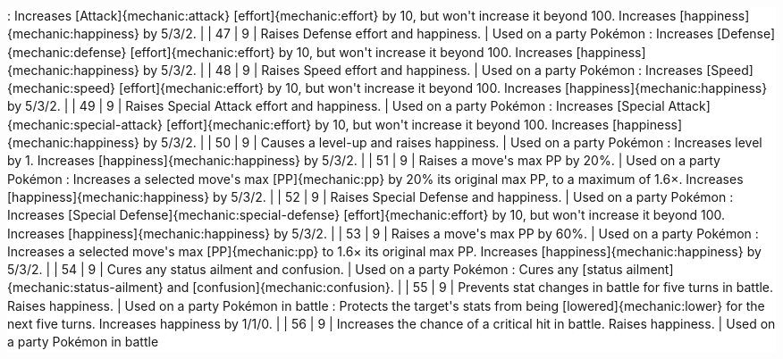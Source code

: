 :   Increases [Attack]{mechanic:attack} [effort]{mechanic:effort} by 10, but won't increase it beyond 100.  Increases [happiness]{mechanic:happiness} by 5/3/2.                                                                                                                                                       |
| 47      | 9                 | Raises Defense effort and happiness.                                                                                                                                                                       | Used on a party Pokémon
:   Increases [Defense]{mechanic:defense} [effort]{mechanic:effort} by 10, but won't increase it beyond 100.  Increases [happiness]{mechanic:happiness} by 5/3/2.                                                                                                                                                     |
| 48      | 9                 | Raises Speed effort and happiness.                                                                                                                                                                         | Used on a party Pokémon
:   Increases [Speed]{mechanic:speed} [effort]{mechanic:effort} by 10, but won't increase it beyond 100.  Increases [happiness]{mechanic:happiness} by 5/3/2.                                                                                                                                                         |
| 49      | 9                 | Raises Special Attack effort and happiness.                                                                                                                                                                | Used on a party Pokémon
:   Increases [Special Attack]{mechanic:special-attack} [effort]{mechanic:effort} by 10, but won't increase it beyond 100.  Increases [happiness]{mechanic:happiness} by 5/3/2.                                                                                                                                       |
| 50      | 9                 | Causes a level-up and raises happiness.                                                                                                                                                                    | Used on a party Pokémon
:   Increases level by 1.  Increases [happiness]{mechanic:happiness} by 5/3/2.                                                                                                                                                                                                                                        |
| 51      | 9                 | Raises a move's max PP by 20%.                                                                                                                                                                             | Used on a party Pokémon
:   Increases a selected move's max [PP]{mechanic:pp} by 20% its original max PP, to a maximum of 1.6×.  Increases [happiness]{mechanic:happiness} by 5/3/2.                                                                                                                                                          |
| 52      | 9                 | Raises Special Defense and happiness.                                                                                                                                                                      | Used on a party Pokémon
:   Increases [Special Defense]{mechanic:special-defense} [effort]{mechanic:effort} by 10, but won't increase it beyond 100.  Increases [happiness]{mechanic:happiness} by 5/3/2.                                                                                                                                     |
| 53      | 9                 | Raises a move's max PP by 60%.                                                                                                                                                                             | Used on a party Pokémon
:   Increases a selected move's max [PP]{mechanic:pp} to 1.6× its original max PP.  Increases [happiness]{mechanic:happiness} by 5/3/2.                                                                                                                                                                               |
| 54      | 9                 | Cures any status ailment and confusion.                                                                                                                                                                    | Used on a party Pokémon
:   Cures any [status ailment]{mechanic:status-ailment} and [confusion]{mechanic:confusion}.                                                                                                                                                                                                                          |
| 55      | 9                 | Prevents stat changes in battle for five turns in battle.  Raises happiness.                                                                                                                               | Used on a party Pokémon in battle
:   Protects the target's stats from being [lowered]{mechanic:lower} for the next five turns.  Increases happiness by 1/1/0.                                                                                                                                                                                |
| 56      | 9                 | Increases the chance of a critical hit in battle.  Raises happiness.                                                                                                                                       | Used on a party Pokémon in battle